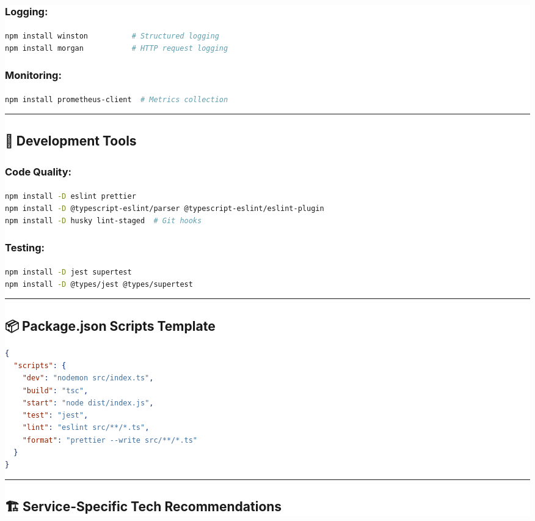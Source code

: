 ### **Logging:**

```bash
npm install winston          # Structured logging
npm install morgan           # HTTP request logging
```

### **Monitoring:**

```bash
npm install prometheus-client  # Metrics collection
```

---

## 🚀 Development Tools

### **Code Quality:**

```bash
npm install -D eslint prettier
npm install -D @typescript-eslint/parser @typescript-eslint/eslint-plugin
npm install -D husky lint-staged  # Git hooks
```

### **Testing:**

```bash
npm install -D jest supertest
npm install -D @types/jest @types/supertest
```

---

## 📦 Package.json Scripts Template

```json
{
  "scripts": {
    "dev": "nodemon src/index.ts",
    "build": "tsc",
    "start": "node dist/index.js",
    "test": "jest",
    "lint": "eslint src/**/*.ts",
    "format": "prettier --write src/**/*.ts"
  }
}
```

---

## 🏗️ Service-Specific Tech Recommendations
